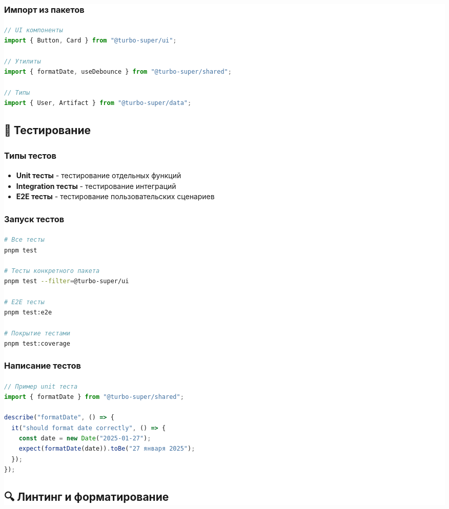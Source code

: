 ### Импорт из пакетов

```typescript
// UI компоненты
import { Button, Card } from "@turbo-super/ui";

// Утилиты
import { formatDate, useDebounce } from "@turbo-super/shared";

// Типы
import { User, Artifact } from "@turbo-super/data";
```

## 🧪 Тестирование

### Типы тестов

- **Unit тесты** - тестирование отдельных функций
- **Integration тесты** - тестирование интеграций
- **E2E тесты** - тестирование пользовательских сценариев

### Запуск тестов

```bash
# Все тесты
pnpm test

# Тесты конкретного пакета
pnpm test --filter=@turbo-super/ui

# E2E тесты
pnpm test:e2e

# Покрытие тестами
pnpm test:coverage
```

### Написание тестов

```typescript
// Пример unit теста
import { formatDate } from "@turbo-super/shared";

describe("formatDate", () => {
  it("should format date correctly", () => {
    const date = new Date("2025-01-27");
    expect(formatDate(date)).toBe("27 января 2025");
  });
});
```

## 🔍 Линтинг и форматирование

